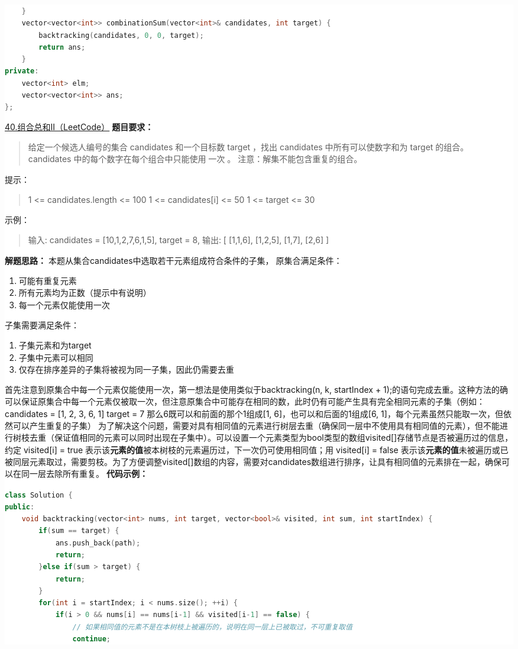 ~~~cpp
    }
    vector<vector<int>> combinationSum(vector<int>& candidates, int target) {
        backtracking(candidates, 0, 0, target);
        return ans;
    }
private:
    vector<int> elm;
    vector<vector<int>> ans;
};
~~~

[40.组合总和II（LeetCode）](https://leetcode.cn/problems/combination-sum-ii/)
**题目要求：**
>给定一个候选人编号的集合 candidates 和一个目标数 target ，找出 candidates 中所有可以使数字和为 target 的组合。
candidates 中的每个数字在每个组合中只能使用 一次 。
注意：解集不能包含重复的组合。 

提示：
>1 <= candidates.length <= 100
1 <= candidates[i] <= 50
1 <= target <= 30

示例：
>输入: candidates = [10,1,2,7,6,1,5], target = 8,
输出:
[
[1,1,6],
[1,2,5],
[1,7],
[2,6]
]

**解题思路：**
本题从集合candidates中选取若干元素组成符合条件的子集，
原集合满足条件：
1. 可能有重复元素
2. 所有元素均为正数（提示中有说明）
3. 每一个元素仅能使用一次
   
子集需要满足条件：
1. 子集元素和为target
2. 子集中元素可以相同
3. 仅存在排序差异的子集将被视为同一子集，因此仍需要去重
   
首先注意到原集合中每一个元素仅能使用一次，第一想法是使用类似于backtracking(n, k, startIndex + 1);的语句完成去重。这种方法的确可以保证原集合中每一个元素仅被取一次，但注意原集合中可能存在相同的数，此时仍有可能产生具有完全相同元素的子集（例如：candidates = [1, 2, 3, 6, 1] target = 7 那么6既可以和前面的那个1组成[1, 6]，也可以和后面的1组成[6, 1]，每个元素虽然只能取一次，但依然可以产生重复的子集）
为了解决这个问题，需要对具有相同值的元素进行树层去重（确保同一层中不使用具有相同值的元素），但不能进行树枝去重（保证值相同的元素可以同时出现在子集中）。可以设置一个元素类型为bool类型的数组visited[]存储节点是否被遍历过的信息，约定 visited[i] = true 表示该**元素的值**被本树枝的元素遍历过，下一次仍可使用相同值；用 visited[i] = false 表示该**元素的值**未被遍历或已被同层元素取过，需要剪枝。为了方便调整visited[]数组的内容，需要对candidates数组进行排序，让具有相同值的元素排在一起，确保可以在同一层去除所有重复。
**代码示例：**
~~~cpp
class Solution {
public:
    void backtracking(vector<int> nums, int target, vector<bool>& visited, int sum, int startIndex) {
        if(sum == target) {
            ans.push_back(path);
            return;
        }else if(sum > target) {
            return;
        }
        for(int i = startIndex; i < nums.size(); ++i) {
            if(i > 0 && nums[i] == nums[i-1] && visited[i-1] == false) {
                // 如果相同值的元素不是在本树枝上被遍历的，说明在同一层上已被取过，不可重复取值
                continue;
~~~